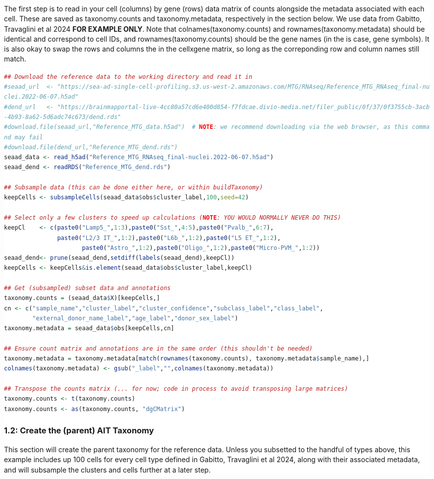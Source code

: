 The first step is to read in your cell (columns) by gene (rows) data matrix of counts alongside the metadata associated with each cell.  These are saved as taxonomy.counts and taxonomy.metadata, respectively in the section below.  We use data from Gabitto, Travaglini et al 2024 **FOR EXAMPLE ONLY**.  Note that colnames(taxonomy.counts) and rownames(taxonomy.metadata) should be identical and correspond to cell IDs, and rownames(taxonomy.counts) should be the gene names (in the is case, gene symbols).  It is also okay to swap the rows and columns the in the cellxgene matrix, so long as the correponding row and column names still match.

```R
## Download the reference data to the working directory and read it in
#seaad_url  <- "https://sea-ad-single-cell-profiling.s3.us-west-2.amazonaws.com/MTG/RNAseq/Reference_MTG_RNAseq_final-nuclei.2022-06-07.h5ad"
#dend_url   <- "https://brainmapportal-live-4cc80a57cd6e400d854-f7fdcae.divio-media.net/filer_public/0f/37/0f3755cb-3acb-4b93-8a62-5d6adc74c673/dend.rds"
#download.file(seaad_url,"Reference_MTG_data.h5ad")  # NOTE: we recommend downloading via the web browser, as this command may fail
#download.file(dend_url,"Reference_MTG_dend.rds")
seaad_data <- read_h5ad("Reference_MTG_RNAseq_final-nuclei.2022-06-07.h5ad")
seaad_dend <- readRDS("Reference_MTG_dend.rds")

## Subsample data (this can be done either here, or within buildTaxonomy)
keepCells <- subsampleCells(seaad_data$obs$cluster_label,100,seed=42)

## Select only a few clusters to speed up calculations (NOTE: YOU WOULD NORMALLY NEVER DO THIS)
keepCl    <- c(paste0("Lamp5_",1:3),paste0("Sst_",4:5),paste0("Pvalb_",6:7),
               paste0("L2/3 IT_",1:2),paste0("L6b_",1:2),paste0("L5 ET_",1:2),
			          paste0("Astro_",1:2),paste0("Oligo_",1:2),paste0("Micro-PVM_",1:2))
seaad_dend<- prune(seaad_dend,setdiff(labels(seaad_dend),keepCl))
keepCells <- keepCells&is.element(seaad_data$obs$cluster_label,keepCl)

## Get (subsampled) subset data and annotations
taxonomy.counts = (seaad_data$X)[keepCells,]
cn <- c("sample_name","cluster_label","cluster_confidence","subclass_label","class_label",
        "external_donor_name_label","age_label","donor_sex_label")
taxonomy.metadata = seaad_data$obs[keepCells,cn]

## Ensure count matrix and annotations are in the same order (this shouldn't be needed)
taxonomy.metadata = taxonomy.metadata[match(rownames(taxonomy.counts), taxonomy.metadata$sample_name),]
colnames(taxonomy.metadata) <- gsub("_label","",colnames(taxonomy.metadata))

## Transpose the counts matrix (... for now; code in process to avoid transposing large matrices)
taxonomy.counts <- t(taxonomy.counts)
taxonomy.counts <- as(taxonomy.counts, "dgCMatrix")
```

### 1.2: Create the (parent) AIT Taxonomy 

This section will create the parent taxonomy for the reference data. Unless you subsetted to the handful of types above, this example includes up 100 cells for every cell type defined in Gabitto, Travaglini et al 2024, along with their associated metadata, and will subsample the clusters and cells further at a later step.
